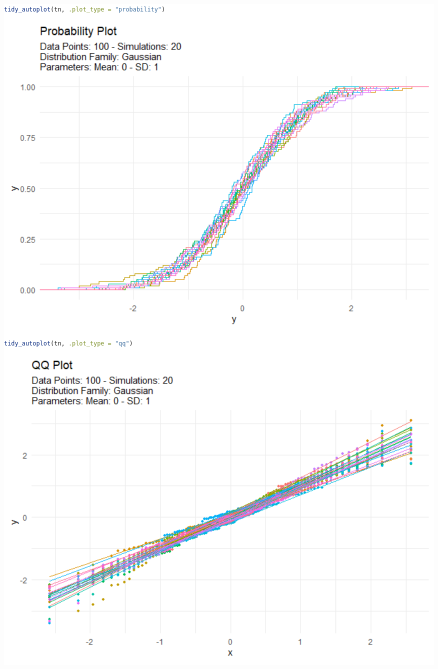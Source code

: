 ``` r
tidy_autoplot(tn, .plot_type = "probability")
```

<img src="man/figures/README-more_than_nine_simulations-3.png" width="100%" />

``` r
tidy_autoplot(tn, .plot_type = "qq")
```

<img src="man/figures/README-more_than_nine_simulations-4.png" width="100%" />
